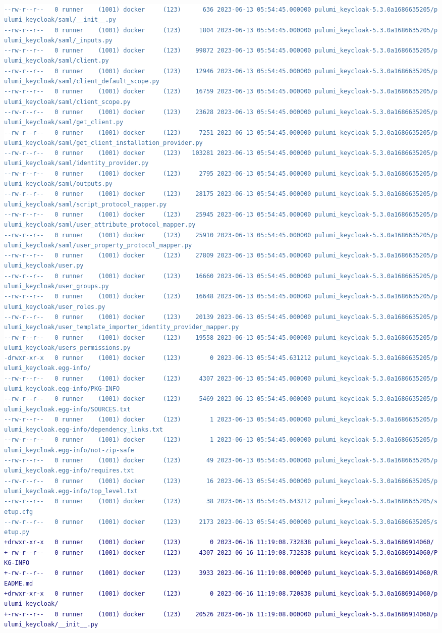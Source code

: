 ```diff
--rw-r--r--   0 runner    (1001) docker     (123)      636 2023-06-13 05:54:45.000000 pulumi_keycloak-5.3.0a1686635205/pulumi_keycloak/saml/__init__.py
--rw-r--r--   0 runner    (1001) docker     (123)     1804 2023-06-13 05:54:45.000000 pulumi_keycloak-5.3.0a1686635205/pulumi_keycloak/saml/_inputs.py
--rw-r--r--   0 runner    (1001) docker     (123)    99872 2023-06-13 05:54:45.000000 pulumi_keycloak-5.3.0a1686635205/pulumi_keycloak/saml/client.py
--rw-r--r--   0 runner    (1001) docker     (123)    12946 2023-06-13 05:54:45.000000 pulumi_keycloak-5.3.0a1686635205/pulumi_keycloak/saml/client_default_scope.py
--rw-r--r--   0 runner    (1001) docker     (123)    16759 2023-06-13 05:54:45.000000 pulumi_keycloak-5.3.0a1686635205/pulumi_keycloak/saml/client_scope.py
--rw-r--r--   0 runner    (1001) docker     (123)    23628 2023-06-13 05:54:45.000000 pulumi_keycloak-5.3.0a1686635205/pulumi_keycloak/saml/get_client.py
--rw-r--r--   0 runner    (1001) docker     (123)     7251 2023-06-13 05:54:45.000000 pulumi_keycloak-5.3.0a1686635205/pulumi_keycloak/saml/get_client_installation_provider.py
--rw-r--r--   0 runner    (1001) docker     (123)   103281 2023-06-13 05:54:45.000000 pulumi_keycloak-5.3.0a1686635205/pulumi_keycloak/saml/identity_provider.py
--rw-r--r--   0 runner    (1001) docker     (123)     2795 2023-06-13 05:54:45.000000 pulumi_keycloak-5.3.0a1686635205/pulumi_keycloak/saml/outputs.py
--rw-r--r--   0 runner    (1001) docker     (123)    28175 2023-06-13 05:54:45.000000 pulumi_keycloak-5.3.0a1686635205/pulumi_keycloak/saml/script_protocol_mapper.py
--rw-r--r--   0 runner    (1001) docker     (123)    25945 2023-06-13 05:54:45.000000 pulumi_keycloak-5.3.0a1686635205/pulumi_keycloak/saml/user_attribute_protocol_mapper.py
--rw-r--r--   0 runner    (1001) docker     (123)    25910 2023-06-13 05:54:45.000000 pulumi_keycloak-5.3.0a1686635205/pulumi_keycloak/saml/user_property_protocol_mapper.py
--rw-r--r--   0 runner    (1001) docker     (123)    27809 2023-06-13 05:54:45.000000 pulumi_keycloak-5.3.0a1686635205/pulumi_keycloak/user.py
--rw-r--r--   0 runner    (1001) docker     (123)    16660 2023-06-13 05:54:45.000000 pulumi_keycloak-5.3.0a1686635205/pulumi_keycloak/user_groups.py
--rw-r--r--   0 runner    (1001) docker     (123)    16648 2023-06-13 05:54:45.000000 pulumi_keycloak-5.3.0a1686635205/pulumi_keycloak/user_roles.py
--rw-r--r--   0 runner    (1001) docker     (123)    20139 2023-06-13 05:54:45.000000 pulumi_keycloak-5.3.0a1686635205/pulumi_keycloak/user_template_importer_identity_provider_mapper.py
--rw-r--r--   0 runner    (1001) docker     (123)    19558 2023-06-13 05:54:45.000000 pulumi_keycloak-5.3.0a1686635205/pulumi_keycloak/users_permissions.py
-drwxr-xr-x   0 runner    (1001) docker     (123)        0 2023-06-13 05:54:45.631212 pulumi_keycloak-5.3.0a1686635205/pulumi_keycloak.egg-info/
--rw-r--r--   0 runner    (1001) docker     (123)     4307 2023-06-13 05:54:45.000000 pulumi_keycloak-5.3.0a1686635205/pulumi_keycloak.egg-info/PKG-INFO
--rw-r--r--   0 runner    (1001) docker     (123)     5469 2023-06-13 05:54:45.000000 pulumi_keycloak-5.3.0a1686635205/pulumi_keycloak.egg-info/SOURCES.txt
--rw-r--r--   0 runner    (1001) docker     (123)        1 2023-06-13 05:54:45.000000 pulumi_keycloak-5.3.0a1686635205/pulumi_keycloak.egg-info/dependency_links.txt
--rw-r--r--   0 runner    (1001) docker     (123)        1 2023-06-13 05:54:45.000000 pulumi_keycloak-5.3.0a1686635205/pulumi_keycloak.egg-info/not-zip-safe
--rw-r--r--   0 runner    (1001) docker     (123)       49 2023-06-13 05:54:45.000000 pulumi_keycloak-5.3.0a1686635205/pulumi_keycloak.egg-info/requires.txt
--rw-r--r--   0 runner    (1001) docker     (123)       16 2023-06-13 05:54:45.000000 pulumi_keycloak-5.3.0a1686635205/pulumi_keycloak.egg-info/top_level.txt
--rw-r--r--   0 runner    (1001) docker     (123)       38 2023-06-13 05:54:45.643212 pulumi_keycloak-5.3.0a1686635205/setup.cfg
--rw-r--r--   0 runner    (1001) docker     (123)     2173 2023-06-13 05:54:45.000000 pulumi_keycloak-5.3.0a1686635205/setup.py
+drwxr-xr-x   0 runner    (1001) docker     (123)        0 2023-06-16 11:19:08.732838 pulumi_keycloak-5.3.0a1686914060/
+-rw-r--r--   0 runner    (1001) docker     (123)     4307 2023-06-16 11:19:08.732838 pulumi_keycloak-5.3.0a1686914060/PKG-INFO
+-rw-r--r--   0 runner    (1001) docker     (123)     3933 2023-06-16 11:19:08.000000 pulumi_keycloak-5.3.0a1686914060/README.md
+drwxr-xr-x   0 runner    (1001) docker     (123)        0 2023-06-16 11:19:08.720838 pulumi_keycloak-5.3.0a1686914060/pulumi_keycloak/
+-rw-r--r--   0 runner    (1001) docker     (123)    20526 2023-06-16 11:19:08.000000 pulumi_keycloak-5.3.0a1686914060/pulumi_keycloak/__init__.py
```